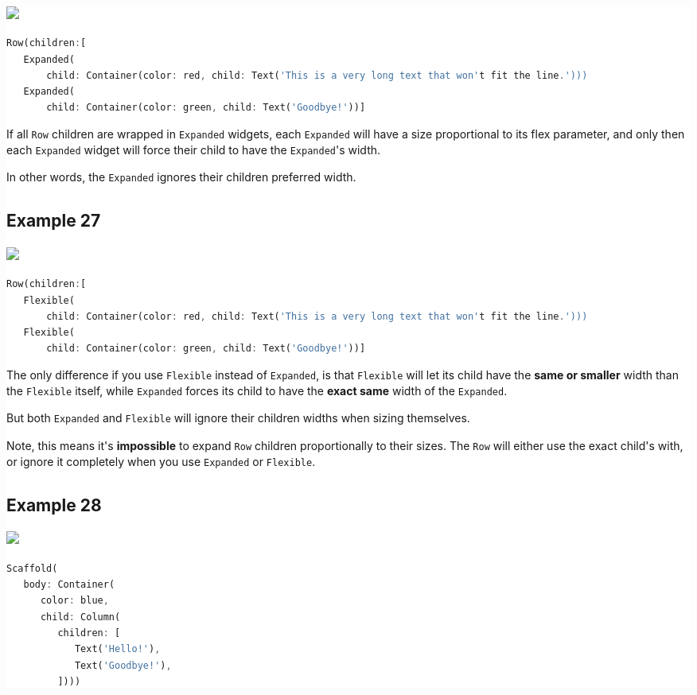 <img src="https://raw.githubusercontent.com/marcglasberg/flutter_layout_article/master/images/example26.png" width="320"></img>

```dart          
Row(children:[
   Expanded(
       child: Container(color: red, child: Text('This is a very long text that won't fit the line.')))
   Expanded(
       child: Container(color: green, child: Text('Goodbye!'))]
```

If all `Row` children are wrapped in `Expanded` widgets, 
each `Expanded` will have a size proportional to its flex parameter, 
and only then each `Expanded` widget will force their child to have the `Expanded`'s width.

In other words, the `Expanded` ignores their children preferred width.


## Example 27

<img src="https://raw.githubusercontent.com/marcglasberg/flutter_layout_article/master/images/example27.png" width="320"></img>

```dart 
Row(children:[
   Flexible(
       child: Container(color: red, child: Text('This is a very long text that won't fit the line.')))
   Flexible(
       child: Container(color: green, child: Text('Goodbye!'))]
```              

The only difference if you use `Flexible` instead of `Expanded`, 
is that `Flexible` will let its child have the **same or smaller** width than the `Flexible` itself, 
while `Expanded` forces its child to have the **exact same** width of the `Expanded`.

But both `Expanded` and `Flexible` will ignore their children widths when sizing themselves.

Note, this means it's **impossible** to expand `Row` children proportionally to their sizes. 
The `Row` will either use the exact child's with, or ignore it completely when you use `Expanded` or `Flexible`.


## Example 28

<img src="https://raw.githubusercontent.com/marcglasberg/flutter_layout_article/master/images/example28.png" width="320"></img>

```dart 
Scaffold(
   body: Container(
      color: blue,
      child: Column(
         children: [
            Text('Hello!'),
            Text('Goodbye!'),
         ])))
```           
